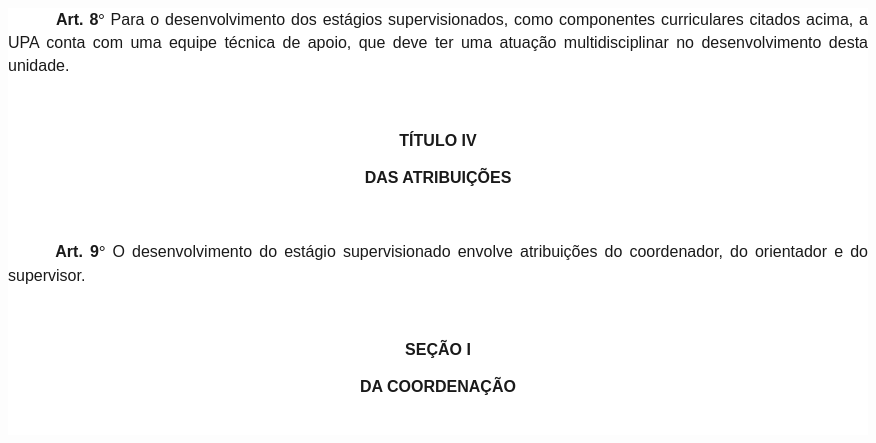 <p class=MsoNormal style='text-align:justify;text-indent:36.0pt'><b
style='mso-bidi-font-weight:normal'><span style='font-size:12.0pt;mso-bidi-font-size:
10.0pt;font-family:Arial'>Art.&nbsp;8</span></b><b style='mso-bidi-font-weight:
normal'><span style='font-size:12.0pt;mso-bidi-font-size:10.0pt;font-family:
Symbol;mso-ascii-font-family:Arial;mso-hansi-font-family:Arial;mso-bidi-font-family:
Arial;mso-char-type:symbol;mso-symbol-font-family:Symbol'><span
style='mso-char-type:symbol;mso-symbol-font-family:Symbol'>°</span></span></b><b
style='mso-bidi-font-weight:normal'><span style='font-size:12.0pt;mso-bidi-font-size:
10.0pt;font-family:Arial'>&nbsp;</span></b><span style='font-size:12.0pt;
mso-bidi-font-size:10.0pt;font-family:Arial'>Para o desenvolvimento dos
estágios supervisionados, como componentes curriculares citados acima, a UPA
conta com uma equipe técnica de apoio, que deve ter uma atuação
multidisciplinar no desenvolvimento desta unidade.<o:p></o:p></span></p>

<p class=MsoNormal style='text-align:justify;text-indent:36.0pt'><span
style='font-size:12.0pt;mso-bidi-font-size:10.0pt;font-family:Arial'><![if !supportEmptyParas]>&nbsp;<![endif]><o:p></o:p></span></p>

<p class=MsoNormal align=center style='text-align:center'><b style='mso-bidi-font-weight:
normal'><span style='font-size:12.0pt;mso-bidi-font-size:10.0pt;font-family:
Arial'>TÍTULO IV<o:p></o:p></span></b></p>

<p class=MsoNormal align=center style='text-align:center'><b style='mso-bidi-font-weight:
normal'><span style='font-size:12.0pt;mso-bidi-font-size:10.0pt;font-family:
Arial'>DAS ATRIBUIÇÕES<o:p></o:p></span></b></p>

<p class=MsoNormal align=center style='text-align:center'><b style='mso-bidi-font-weight:
normal'><span style='font-size:12.0pt;mso-bidi-font-size:10.0pt;font-family:
Arial'><![if !supportEmptyParas]>&nbsp;<![endif]><o:p></o:p></span></b></p>

<p class=MsoNormal style='text-align:justify;text-indent:35.45pt'><b
style='mso-bidi-font-weight:normal'><span style='font-size:12.0pt;mso-bidi-font-size:
10.0pt;font-family:Arial'>Art. 9</span></b><b style='mso-bidi-font-weight:normal'><span
style='font-size:12.0pt;mso-bidi-font-size:10.0pt;font-family:Symbol;
mso-ascii-font-family:Arial;mso-hansi-font-family:Arial;mso-bidi-font-family:
Arial;mso-char-type:symbol;mso-symbol-font-family:Symbol'><span
style='mso-char-type:symbol;mso-symbol-font-family:Symbol'>°</span></span></b><b
style='mso-bidi-font-weight:normal'><span style='font-size:12.0pt;mso-bidi-font-size:
10.0pt;font-family:Arial'> </span></b><span style='font-size:12.0pt;mso-bidi-font-size:
10.0pt;font-family:Arial'>O desenvolvimento do estágio supervisionado envolve
atribuições do coordenador, do orientador e do supervisor.<o:p></o:p></span></p>

<p class=MsoNormal align=center style='text-align:center'><b style='mso-bidi-font-weight:
normal'><span style='font-size:12.0pt;mso-bidi-font-size:10.0pt;font-family:
Arial'><![if !supportEmptyParas]>&nbsp;<![endif]><o:p></o:p></span></b></p>

<p class=MsoNormal align=center style='text-align:center'><b style='mso-bidi-font-weight:
normal'><span style='font-size:12.0pt;mso-bidi-font-size:10.0pt;font-family:
Arial'>SEÇÃO I<o:p></o:p></span></b></p>

<p class=MsoNormal align=center style='text-align:center'><b style='mso-bidi-font-weight:
normal'><span style='font-size:12.0pt;mso-bidi-font-size:10.0pt;font-family:
Arial'>DA COORDENAÇÃO<o:p></o:p></span></b></p>

<p class=MsoNormal align=center style='text-align:center;tab-stops:36.0pt'><b
style='mso-bidi-font-weight:normal'><span style='font-size:12.0pt;mso-bidi-font-size:
10.0pt;font-family:Arial;color:black'><![if !supportEmptyParas]>&nbsp;<![endif]><o:p></o:p></span></b></p>
